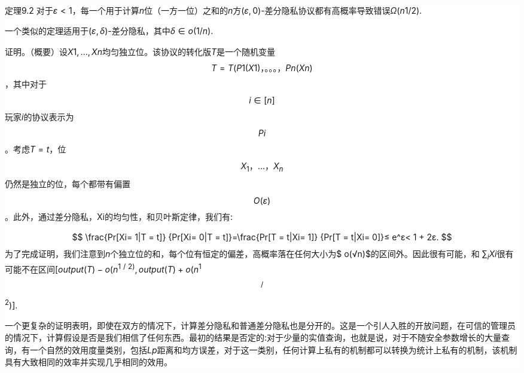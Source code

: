 定理9.2 对于$ε < 1$，每一个用于计算$n$位（一方一位）之和的$n$方$(ε,0)$-差分隐私协议都有高概率导致错误$Ω(n1/2)$.

一个类似的定理适用于$(ε, δ)$-差分隐私，其中$δ∈o(1/n)$.

证明。（概要）设$X1, . . . , Xn$均匀独立位。该协议的转化版$T$是一个随机变量$$T = T(P1(X1)，。。。，Pn(Xn)$$，其中对于$$i ∈  [n]$$玩家$i$的协议表示为$$Pi$$。考虑$T =  t$，位$$X_1，...，X_n$$仍然是独立的位，每个都带有偏置$$O(ε)$$。此外，通过差分隐私，Xi的均匀性，和贝叶斯定律，我们有:


$$
\frac{Pr[Xi= 1|T = t]}
{Pr[Xi= 0|T = t]}=\frac{Pr[T = t|Xi= 1]}
{Pr[T = t|Xi= 0]}≤ e^ε< 1 + 2ε.
$$
为了完成证明，我们注意到$n$个独立位的和，每个位有恒定的偏差，高概率落在任何大小为$ o(√n)$的区间外。因此很有可能，和 $∑
_iXi$很有可能不在区间$[output(T) − o(n^1$ $^/$ $^2$$^)$$,output(T) + o(n^1$$$^/$$ $^2$$)]$.

​	一个更复杂的证明表明，即使在双方的情况下，计算差分隐私和普通差分隐私也是分开的。这是一个引人入胜的开放问题，在可信的管理员的情况下，计算假设是否是我们相信了任何东西。最初的结果是否定的:对于少量的实值查询，也就是说，对于不随安全参数增长的大量查询，有一个自然的效用度量类别，包括$Lp$距离和均方误差，对于这一类别，任何计算上私有的机制都可以转换为统计上私有的机制，该机制具有大致相同的效率并实现几乎相同的效用。

